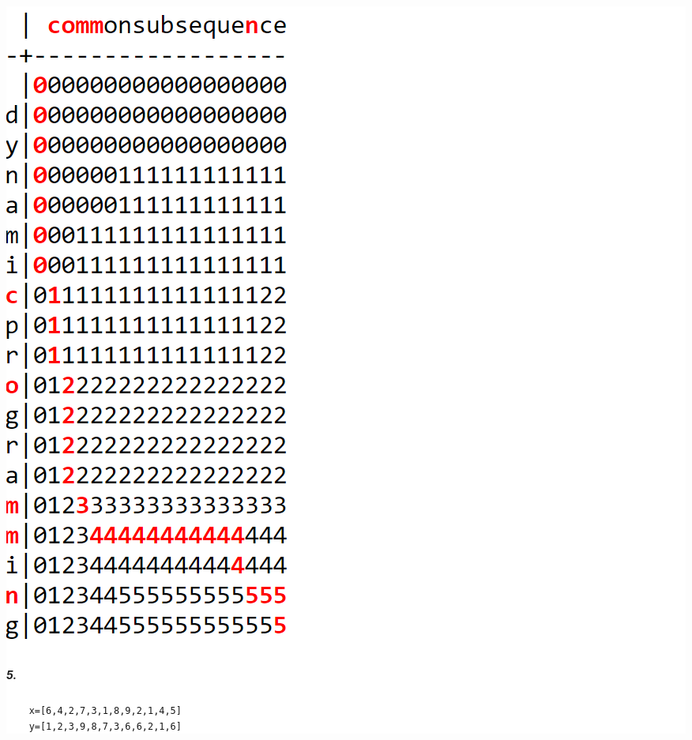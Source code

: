 ![](Screenshots/Pasted%20image%2020220521233059.png)

<div style="page-break-after: always;"></div>

##### 5.

```text
    x=[6,4,2,7,3,1,8,9,2,1,4,5]
    y=[1,2,3,9,8,7,3,6,6,2,1,6]
```


